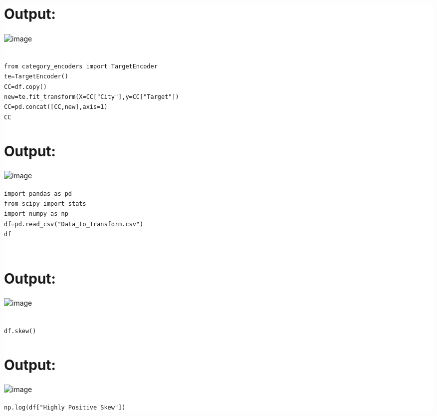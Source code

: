 
# Output:
<img width="976" height="538" alt="image" src="https://github.com/user-attachments/assets/c4fe8f76-3211-4426-8f94-3f6a3210bb9b" />



```

from category_encoders import TargetEncoder
te=TargetEncoder()
CC=df.copy()
new=te.fit_transform(X=CC["City"],y=CC["Target"])
CC=pd.concat([CC,new],axis=1)
CC
```


# Output:
<img width="909" height="643" alt="image" src="https://github.com/user-attachments/assets/6aec1076-9910-4213-89b7-f4ea120421af" />




```
import pandas as pd
from scipy import stats
import numpy as np
df=pd.read_csv("Data_to_Transform.csv")
df


```


# Output:
<img width="1044" height="650" alt="image" src="https://github.com/user-attachments/assets/d7282ca6-beb1-421c-bf51-d100473db28e" />




```

df.skew()

```


# Output:
<img width="514" height="314" alt="image" src="https://github.com/user-attachments/assets/52ec15b4-f168-46bb-8998-6f9d937ad151" />



```
np.log(df["Highly Positive Skew"])

```
